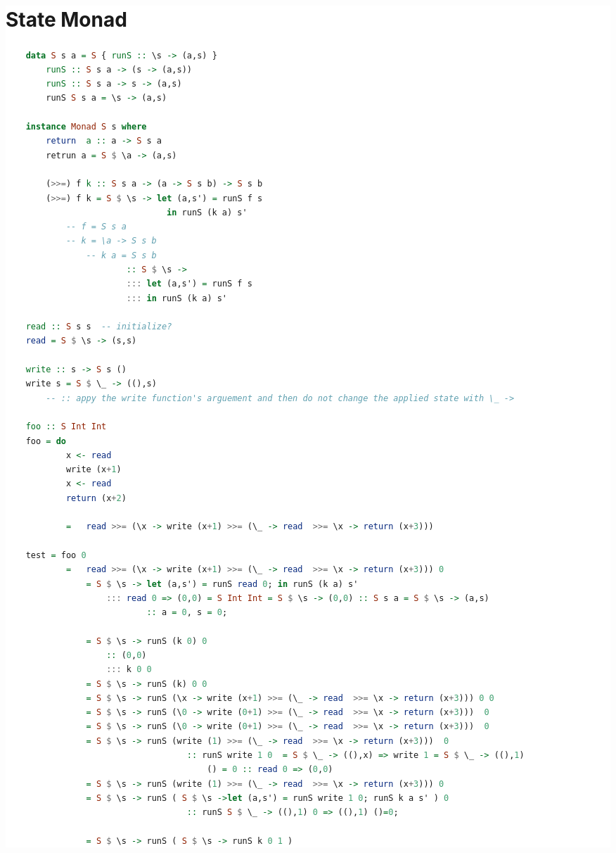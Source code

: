 ```haskell

```
# State Monad
```haskell
    data S s a = S { runS :: \s -> (a,s) }
        runS :: S s a -> (s -> (a,s))
        runS :: S s a -> s -> (a,s)
        runS S s a = \s -> (a,s)

    instance Monad S s where
        return  a :: a -> S s a
        retrun a = S $ \a -> (a,s)

        (>>=) f k :: S s a -> (a -> S s b) -> S s b
        (>>=) f k = S $ \s -> let (a,s') = runS f s
                                in runS (k a) s'
            -- f = S s a
            -- k = \a -> S s b
                -- k a = S s b
                        :: S $ \s ->
                        ::: let (a,s') = runS f s
                        ::: in runS (k a) s'

    read :: S s s  -- initialize?
    read = S $ \s -> (s,s)

    write :: s -> S s ()
    write s = S $ \_ -> ((),s)
        -- :: appy the write function's arguement and then do not change the applied state with \_ ->

    foo :: S Int Int
    foo = do
            x <- read
            write (x+1)
            x <- read
            return (x+2)

            =   read >>= (\x -> write (x+1) >>= (\_ -> read  >>= \x -> return (x+3)))

    test = foo 0
            =   read >>= (\x -> write (x+1) >>= (\_ -> read  >>= \x -> return (x+3))) 0
                = S $ \s -> let (a,s') = runS read 0; in runS (k a) s'
                    ::: read 0 => (0,0) = S Int Int = S $ \s -> (0,0) :: S s a = S $ \s -> (a,s)
                            :: a = 0, s = 0;

                = S $ \s -> runS (k 0) 0
                    :: (0,0)
                    ::: k 0 0
                = S $ \s -> runS (k) 0 0
                = S $ \s -> runS (\x -> write (x+1) >>= (\_ -> read  >>= \x -> return (x+3))) 0 0
                = S $ \s -> runS (\0 -> write (0+1) >>= (\_ -> read  >>= \x -> return (x+3)))  0
                = S $ \s -> runS (\0 -> write (0+1) >>= (\_ -> read  >>= \x -> return (x+3)))  0
                = S $ \s -> runS (write (1) >>= (\_ -> read  >>= \x -> return (x+3)))  0
                                    :: runS write 1 0  = S $ \_ -> ((),x) => write 1 = S $ \_ -> ((),1)
                                        () = 0 :: read 0 => (0,0)
                = S $ \s -> runS (write (1) >>= (\_ -> read  >>= \x -> return (x+3))) 0
                = S $ \s -> runS ( S $ \s ->let (a,s') = runS write 1 0; runS k a s' ) 0
                                    :: runS S $ \_ -> ((),1) 0 => ((),1) ()=0;

                = S $ \s -> runS ( S $ \s -> runS k 0 1 )
```